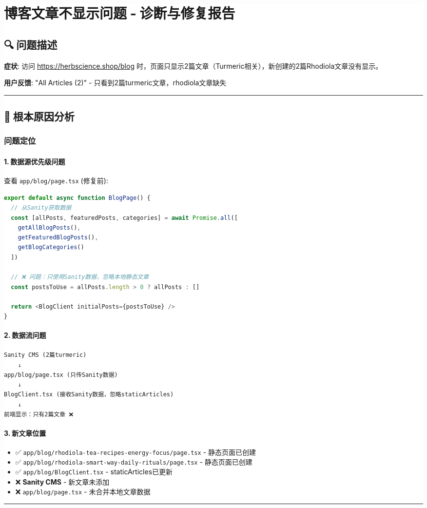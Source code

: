 # 博客文章不显示问题 - 诊断与修复报告

## 🔍 问题描述

**症状**: 访问 https://herbscience.shop/blog 时，页面只显示2篇文章（Turmeric相关），新创建的2篇Rhodiola文章没有显示。

**用户反馈**: "All Articles (2)" - 只看到2篇turmeric文章，rhodiola文章缺失

---

## 🎯 根本原因分析

### 问题定位

#### 1. **数据源优先级问题**

查看 `app/blog/page.tsx` (修复前):
```typescript
export default async function BlogPage() {
  // 从Sanity获取数据
  const [allPosts, featuredPosts, categories] = await Promise.all([
    getAllBlogPosts(),
    getFeaturedBlogPosts(),
    getBlogCategories()
  ])

  // ❌ 问题：只使用Sanity数据，忽略本地静态文章
  const postsToUse = allPosts.length > 0 ? allPosts : []
  
  return <BlogClient initialPosts={postsToUse} />
}
```

#### 2. **数据流问题**

```
Sanity CMS (2篇turmeric) 
    ↓
app/blog/page.tsx (只传Sanity数据)
    ↓
BlogClient.tsx (接收Sanity数据，忽略staticArticles)
    ↓
前端显示：只有2篇文章 ❌
```

#### 3. **新文章位置**

- ✅ `app/blog/rhodiola-tea-recipes-energy-focus/page.tsx` - 静态页面已创建
- ✅ `app/blog/rhodiola-smart-way-daily-rituals/page.tsx` - 静态页面已创建
- ✅ `app/blog/BlogClient.tsx` - staticArticles已更新
- ❌ **Sanity CMS** - 新文章未添加
- ❌ `app/blog/page.tsx` - 未合并本地文章数据

---